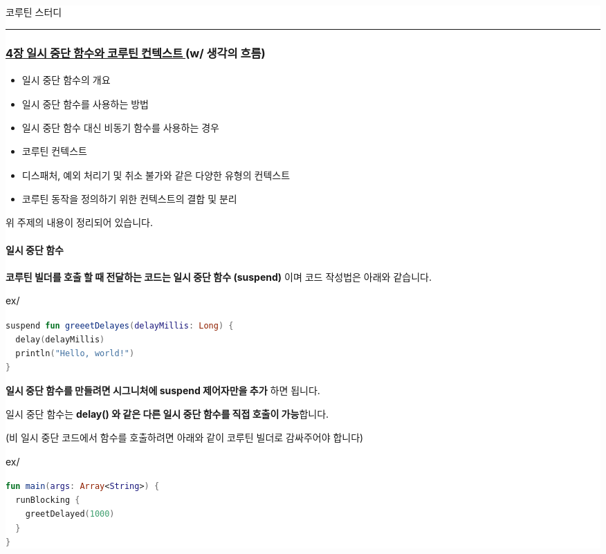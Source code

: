 코루틴 스터디

---



### [4장 일시 중단 함수와 코루틴 컨텍스트 ](http://www.kyobobook.co.kr/product/detailViewKor.laf?mallGb=KOR&ejkGb=KOR&barcode=9791161754222)(w/ 생각의 흐름)



- 일시 중단 함수의 개요

- 일시 중단 함수를 사용하는 방법

- 일시 중단 함수 대신 비동기 함수를 사용하는 경우

- 코루틴 컨텍스트

- 디스패처, 예외 처리기 및 취소 불가와 같은 다양한 유형의 컨텍스트

- 코루틴 동작을 정의하기 위한 컨텍스트의 결합 및 분리

  

위 주제의 내용이 정리되어 있습니다.



#### **일시 중단 함수**

**코루틴 빌더를 호출 할 때 전달하는 코드는 일시 중단 함수 (suspend)** 이며 코드 작성법은 아래와 같습니다.



ex/

```kotlin
suspend fun greeetDelayes(delayMillis: Long) {
  delay(delayMillis)
  println("Hello, world!")
}
```



**일시 중단 함수를 만들려면 시그니처에 suspend 제어자만을 추가** 하면 됩니다.

일시 중단 함수는 **delay() 와 같은 다른 일시 중단 함수를 직접 호출이 가능**합니다.

(비 일시 중단 코드에서 함수를 호출하려면 아래와 같이 코루틴 빌더로 감싸주어야 합니다)



ex/

```kotlin
fun main(args: Array<String>) {
  runBlocking {
    greetDelayed(1000)
  }
}
```
